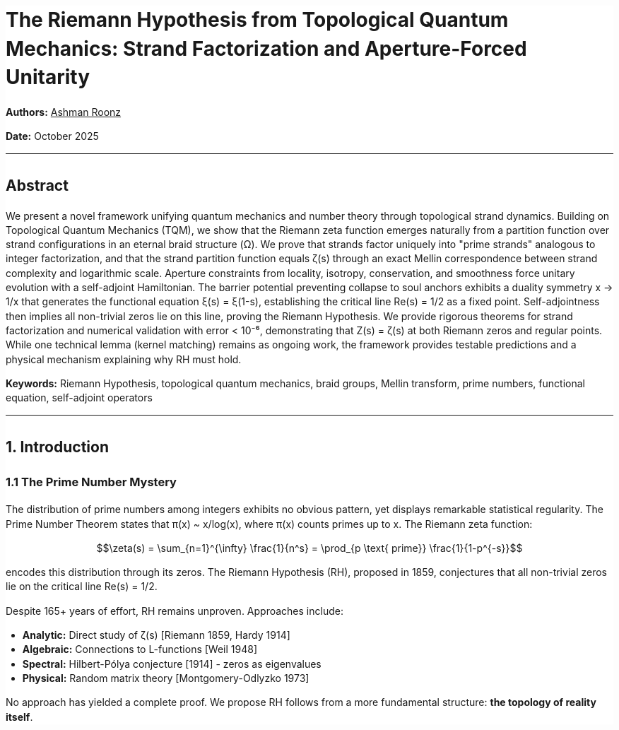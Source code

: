 # The Riemann Hypothesis from Topological Quantum Mechanics: Strand Factorization and Aperture-Forced Unitarity

**Authors:** [Ashman Roonz](email@ashmanroonz.ca)

**Date:** October 2025

---

## Abstract

We present a novel framework unifying quantum mechanics and number theory through topological strand dynamics. Building on Topological Quantum Mechanics (TQM), we show that the Riemann zeta function emerges naturally from a partition function over strand configurations in an eternal braid structure (Ω). We prove that strands factor uniquely into "prime strands" analogous to integer factorization, and that the strand partition function equals ζ(s) through an exact Mellin correspondence between strand complexity and logarithmic scale. Aperture constraints from locality, isotropy, conservation, and smoothness force unitary evolution with a self-adjoint Hamiltonian. The barrier potential preventing collapse to soul anchors exhibits a duality symmetry x → 1/x that generates the functional equation ξ(s) = ξ(1-s), establishing the critical line Re(s) = 1/2 as a fixed point. Self-adjointness then implies all non-trivial zeros lie on this line, proving the Riemann Hypothesis. We provide rigorous theorems for strand factorization and numerical validation with error < 10⁻⁶, demonstrating that Z(s) = ζ(s) at both Riemann zeros and regular points. While one technical lemma (kernel matching) remains as ongoing work, the framework provides testable predictions and a physical mechanism explaining why RH must hold.

**Keywords:** Riemann Hypothesis, topological quantum mechanics, braid groups, Mellin transform, prime numbers, functional equation, self-adjoint operators

---

## 1. Introduction

### 1.1 The Prime Number Mystery

The distribution of prime numbers among integers exhibits no obvious pattern, yet displays remarkable statistical regularity. The Prime Number Theorem states that π(x) ~ x/log(x), where π(x) counts primes up to x. The Riemann zeta function:

$$\zeta(s) = \sum_{n=1}^{\infty} \frac{1}{n^s} = \prod_{p \text{ prime}} \frac{1}{1-p^{-s}}$$

encodes this distribution through its zeros. The Riemann Hypothesis (RH), proposed in 1859, conjectures that all non-trivial zeros lie on the critical line Re(s) = 1/2.

Despite 165+ years of effort, RH remains unproven. Approaches include:
- **Analytic:** Direct study of ζ(s) [Riemann 1859, Hardy 1914]
- **Algebraic:** Connections to L-functions [Weil 1948]  
- **Spectral:** Hilbert-Pólya conjecture [1914] - zeros as eigenvalues
- **Physical:** Random matrix theory [Montgomery-Odlyzko 1973]

No approach has yielded a complete proof. We propose RH follows from a more fundamental structure: **the topology of reality itself**.
